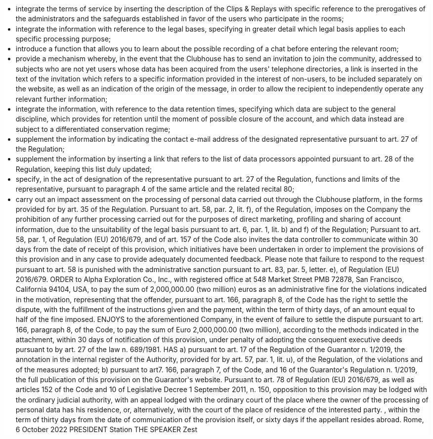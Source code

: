 - integrate the terms of service by inserting the description of the Clips & Replays with specific reference to the prerogatives of the administrators and the safeguards established in favor of the users who participate in the rooms;
- integrate the information with reference to the legal bases, specifying in greater detail which legal basis applies to each specific processing purpose;
- introduce a function that allows you to learn about the possible recording of a chat before entering the relevant room;
- provide a mechanism whereby, in the event that the Clubhouse has to send an invitation to join the community, addressed to subjects who are not yet users whose data has been acquired from the users' telephone directories, a link is inserted in the text of the invitation which refers to a specific information provided in the interest of non-users, to be included separately on the website, as well as an indication of the origin of the message, in order to allow the recipient to independently operate any relevant further information;
- integrate the information, with reference to the data retention times, specifying which data are subject to the general discipline, which provides for retention until the moment of possible closure of the account, and which data instead are subject to a differentiated conservation regime;
- supplement the information by indicating the contact e-mail address of the designated representative pursuant to art. 27 of the Regulation;
- supplement the information by inserting a link that refers to the list of data processors appointed pursuant to art. 28 of the Regulation, keeping this list duly updated;
- specify, in the act of designation of the representative pursuant to art. 27 of the Regulation, functions and limits of the representative, pursuant to paragraph 4 of the same article and the related recital 80;
- carry out an impact assessment on the processing of personal data carried out through the Clubhouse platform, in the forms provided for by art. 35 of the Regulation.
Pursuant to art. 58, par. 2, lit. f), of the Regulation, imposes on the Company the prohibition of any further processing carried out for the purposes of direct marketing, profiling and sharing of account information, due to the unsuitability of the legal basis pursuant to art. 6, par. 1, lit. b) and f) of the Regulation;
Pursuant to art. 58, par. 1, of Regulation (EU) 2016/679, and of art. 157 of the Code also invites the data controller to communicate within 30 days from the date of receipt of this provision, which initiatives have been undertaken in order to implement the provisions of this provision and in any case to provide adequately documented feedback. Please note that failure to respond to the request pursuant to art. 58 is punished with the administrative sanction pursuant to art. 83, par. 5, letter. e), of Regulation (EU) 2016/679.
ORDER
to Alpha Exploration Co., Inc., with registered office at 548 Market Street PMB 72878, San Francisco, California 94104, USA, to pay the sum of 2,000,000.00 (two million) euros as an administrative fine for the violations indicated in the motivation, representing that the offender, pursuant to art. 166, paragraph 8, of the Code has the right to settle the dispute, with the fulfillment of the instructions given and the payment, within the term of thirty days, of an amount equal to half of the fine imposed.
ENJOYS
to the aforementioned Company, in the event of failure to settle the dispute pursuant to art. 166, paragraph 8, of the Code, to pay the sum of Euro 2,000,000.00 (two million), according to the methods indicated in the attachment, within 30 days of notification of this provision, under penalty of adopting the consequent executive deeds pursuant to by art. 27 of the law n. 689/1981.
HAS
a) pursuant to art. 17 of the Regulation of the Guarantor n. 1/2019, the annotation in the internal register of the Authority, provided for by art. 57, par. 1, lit. u), of the Regulation, of the violations and of the measures adopted;
b) pursuant to art7. 166, paragraph 7, of the Code, and 16 of the Guarantor's Regulation n. 1/2019, the full publication of this provision on the Guarantor's website.
Pursuant to art. 78 of Regulation (EU) 2016/679, as well as articles 152 of the Code and 10 of Legislative Decree 1 September 2011, n. 150, opposition to this provision may be lodged with the ordinary judicial authority, with an appeal lodged with the ordinary court of the place where the owner of the processing of personal data has his residence, or, alternatively, with the court of the place of residence of the interested party. , within the term of thirty days from the date of communication of the provision itself, or sixty days if the appellant resides abroad.
Rome, 6 October 2022
PRESIDENT
Station
THE SPEAKER
Zest